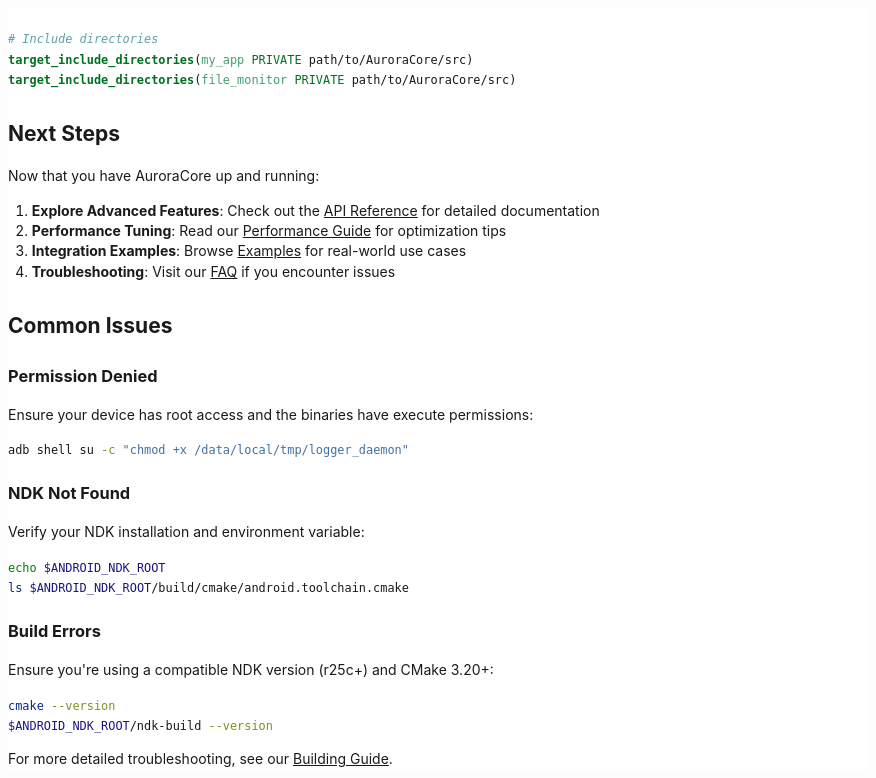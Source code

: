 ```cmake

# Include directories
target_include_directories(my_app PRIVATE path/to/AuroraCore/src)
target_include_directories(file_monitor PRIVATE path/to/AuroraCore/src)
```

## Next Steps

Now that you have AuroraCore up and running:

1. **Explore Advanced Features**: Check out the [API Reference](/api/logger-api) for detailed documentation
2. **Performance Tuning**: Read our [Performance Guide](/guide/performance) for optimization tips
3. **Integration Examples**: Browse [Examples](/examples/basic-usage) for real-world use cases
4. **Troubleshooting**: Visit our [FAQ](/guide/faq) if you encounter issues

## Common Issues

### Permission Denied
Ensure your device has root access and the binaries have execute permissions:
```bash
adb shell su -c "chmod +x /data/local/tmp/logger_daemon"
```

### NDK Not Found
Verify your NDK installation and environment variable:
```bash
echo $ANDROID_NDK_ROOT
ls $ANDROID_NDK_ROOT/build/cmake/android.toolchain.cmake
```

### Build Errors
Ensure you're using a compatible NDK version (r25c+) and CMake 3.20+:
```bash
cmake --version
$ANDROID_NDK_ROOT/ndk-build --version
```

For more detailed troubleshooting, see our [Building Guide](/guide/building).